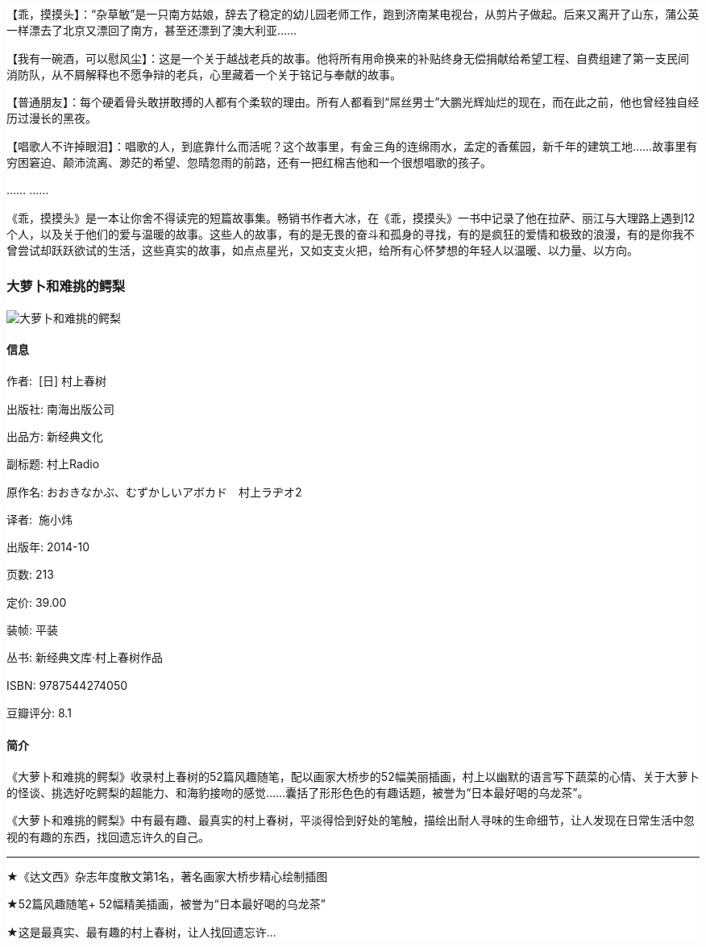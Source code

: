 【乖，摸摸头】：“杂草敏”是一只南方姑娘，辞去了稳定的幼儿园老师工作，跑到济南某电视台，从剪片子做起。后来又离开了山东，蒲公英一样漂去了北京又漂回了南方，甚至还漂到了澳大利亚……

【我有一碗酒，可以慰风尘】：这是一个关于越战老兵的故事。他将所有用命换来的补贴终身无偿捐献给希望工程、自费组建了第一支民间消防队，从不屑解释也不愿争辩的老兵，心里藏着一个关于铭记与奉献的故事。

【普通朋友】：每个硬着骨头敢拼敢搏的人都有个柔软的理由。所有人都看到“屌丝男士”大鹏光辉灿烂的现在，而在此之前，他也曾经独自经历过漫长的黑夜。

【唱歌人不许掉眼泪】：唱歌的人，到底靠什么而活呢？这个故事里，有金三角的连绵雨水，孟定的香蕉园，新千年的建筑工地……故事里有穷困窘迫、颠沛流离、渺茫的希望、忽晴忽雨的前路，还有一把红棉吉他和一个很想唱歌的孩子。

…… ……

《乖，摸摸头》是一本让你舍不得读完的短篇故事集。畅销书作者大冰，在《乖，摸摸头》一书中记录了他在拉萨、丽江与大理路上遇到12个人，以及关于他们的爱与温暖的故事。这些人的故事，有的是无畏的奋斗和孤身的寻找，有的是疯狂的爱情和极致的浪漫，有的是你我不曾尝试却跃跃欲试的生活，这些真实的故事，如点点星光，又如支支火把，给所有心怀梦想的年轻人以温暖、以力量、以方向。



### 大萝卜和难挑的鳄梨

![大萝卜和难挑的鳄梨](https://img3.doubanio.com/view/subject/l/public/s27653606.jpg)

#### 信息

作者:  [日] 村上春树 

出版社: 南海出版公司 

出品方: 新经典文化 

副标题: 村上Radio 

原作名: おおきなかぶ、むずかしいアボカド　村上ラヂオ2 

译者:  施小炜 

出版年: 2014-10 

页数: 213 

定价: 39.00 

装帧: 平装 

丛书: 新经典文库·村上春树作品 

ISBN: 9787544274050

豆瓣评分: 8.1

#### 简介

《大萝卜和难挑的鳄梨》收录村上春树的52篇风趣随笔，配以画家大桥步的52幅美丽插画，村上以幽默的语言写下蔬菜的心情、关于大萝卜的怪谈、挑选好吃鳄梨的超能力、和海豹接吻的感觉……囊括了形形色色的有趣话题，被誉为“日本最好喝的乌龙茶”。

《大萝卜和难挑的鳄梨》中有最有趣、最真实的村上春树，平淡得恰到好处的笔触，描绘出耐人寻味的生命细节，让人发现在日常生活中忽视的有趣的东西，找回遗忘许久的自己。

------------------------------------------------------------------------------------------------

★《达文西》杂志年度散文第1名，著名画家大桥步精心绘制插图

★52篇风趣随笔+ 52幅精美插画，被誉为“日本最好喝的乌龙茶”

★这是最真实、最有趣的村上春树，让人找回遗忘许...
